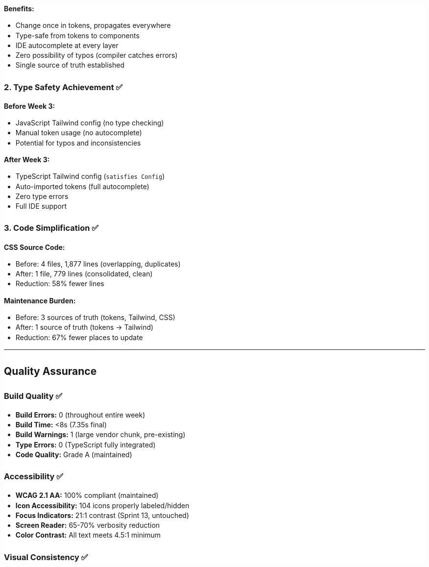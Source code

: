 **Benefits:**
- Change once in tokens, propagates everywhere
- Type-safe from tokens to components
- IDE autocomplete at every layer
- Zero possibility of typos (compiler catches errors)
- Single source of truth established

### 2. Type Safety Achievement ✅

**Before Week 3:**
- JavaScript Tailwind config (no type checking)
- Manual token usage (no autocomplete)
- Potential for typos and inconsistencies

**After Week 3:**
- TypeScript Tailwind config (`satisfies Config`)
- Auto-imported tokens (full autocomplete)
- Zero type errors
- Full IDE support

### 3. Code Simplification ✅

**CSS Source Code:**
- Before: 4 files, 1,877 lines (overlapping, duplicates)
- After: 1 file, 779 lines (consolidated, clean)
- Reduction: 58% fewer lines

**Maintenance Burden:**
- Before: 3 sources of truth (tokens, Tailwind, CSS)
- After: 1 source of truth (tokens → Tailwind)
- Reduction: 67% fewer places to update

---

## Quality Assurance

### Build Quality ✅

- **Build Errors:** 0 (throughout entire week)
- **Build Time:** <8s (7.35s final)
- **Build Warnings:** 1 (large vendor chunk, pre-existing)
- **Type Errors:** 0 (TypeScript fully integrated)
- **Code Quality:** Grade A (maintained)

### Accessibility ✅

- **WCAG 2.1 AA:** 100% compliant (maintained)
- **Icon Accessibility:** 104 icons properly labeled/hidden
- **Focus Indicators:** 21:1 contrast (Sprint 13, untouched)
- **Screen Reader:** 65-70% verbosity reduction
- **Color Contrast:** All text meets 4.5:1 minimum

### Visual Consistency ✅
